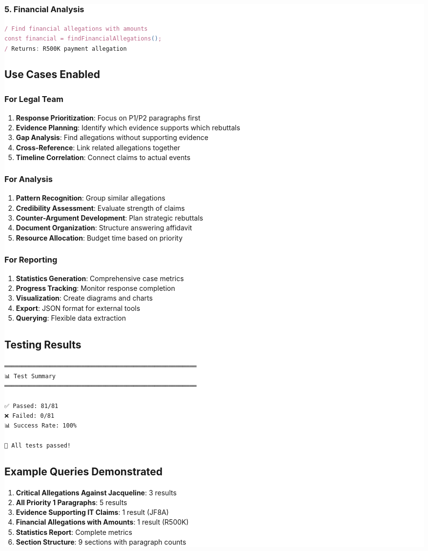 ### 5. Financial Analysis
```javascript
/ Find financial allegations with amounts
const financial = findFinancialAllegations();
/ Returns: R500K payment allegation
```

## Use Cases Enabled

### For Legal Team
1. **Response Prioritization**: Focus on P1/P2 paragraphs first
2. **Evidence Planning**: Identify which evidence supports which rebuttals
3. **Gap Analysis**: Find allegations without supporting evidence
4. **Cross-Reference**: Link related allegations together
5. **Timeline Correlation**: Connect claims to actual events

### For Analysis
1. **Pattern Recognition**: Group similar allegations
2. **Credibility Assessment**: Evaluate strength of claims
3. **Counter-Argument Development**: Plan strategic rebuttals
4. **Document Organization**: Structure answering affidavit
5. **Resource Allocation**: Budget time based on priority

### For Reporting
1. **Statistics Generation**: Comprehensive case metrics
2. **Progress Tracking**: Monitor response completion
3. **Visualization**: Create diagrams and charts
4. **Export**: JSON format for external tools
5. **Querying**: Flexible data extraction

## Testing Results

```
═══════════════════════════════════════════════════════
📊 Test Summary
═══════════════════════════════════════════════════════

✅ Passed: 81/81
❌ Failed: 0/81
📊 Success Rate: 100%

🎉 All tests passed!
```

## Example Queries Demonstrated

1. **Critical Allegations Against Jacqueline**: 3 results
2. **All Priority 1 Paragraphs**: 5 results
3. **Evidence Supporting IT Claims**: 1 result (JF8A)
4. **Financial Allegations with Amounts**: 1 result (R500K)
5. **Statistics Report**: Complete metrics
6. **Section Structure**: 9 sections with paragraph counts
